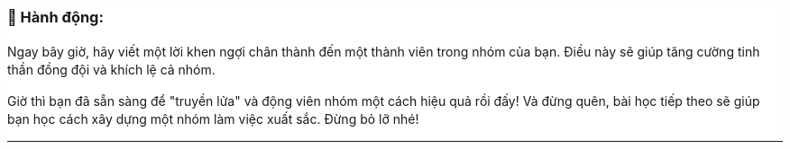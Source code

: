 ### 🚀 Hành động:

Ngay bây giờ, hãy viết một lời khen ngợi chân thành đến một thành viên trong nhóm của bạn. Điều này sẽ giúp tăng cường tinh thần đồng đội và khích lệ cả nhóm.

Giờ thì bạn đã sẵn sàng để "truyền lửa" và động viên nhóm một cách hiệu quả rồi đấy! Và đừng quên, bài học tiếp theo sẽ giúp bạn học cách xây dựng một nhóm làm việc xuất sắc. Đừng bỏ lỡ nhé!

---
